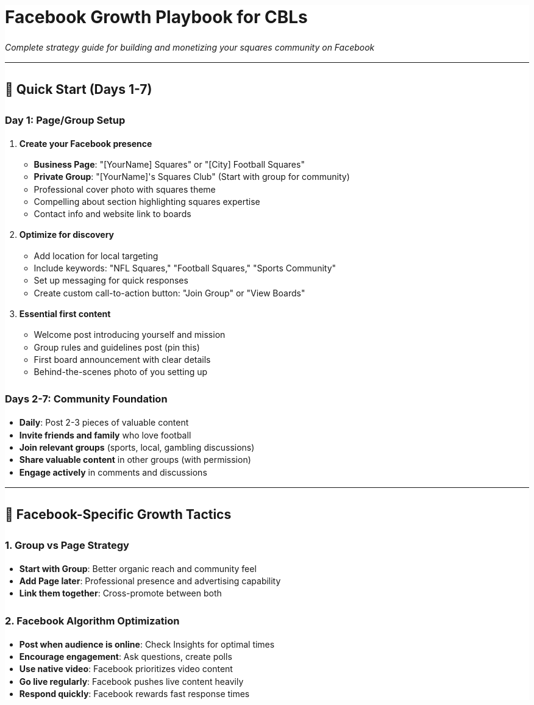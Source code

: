 # Facebook Growth Playbook for CBLs

_Complete strategy guide for building and monetizing your squares community on Facebook_

---

## 🚀 Quick Start (Days 1-7)

### Day 1: Page/Group Setup

1. **Create your Facebook presence**
   - **Business Page**: "[YourName] Squares" or "[City] Football Squares"
   - **Private Group**: "[YourName]'s Squares Club" (Start with group for community)
   - Professional cover photo with squares theme
   - Compelling about section highlighting squares expertise
   - Contact info and website link to boards

2. **Optimize for discovery**
   - Add location for local targeting
   - Include keywords: "NFL Squares," "Football Squares," "Sports Community"
   - Set up messaging for quick responses
   - Create custom call-to-action button: "Join Group" or "View Boards"

3. **Essential first content**
   - Welcome post introducing yourself and mission
   - Group rules and guidelines post (pin this)
   - First board announcement with clear details
   - Behind-the-scenes photo of you setting up

### Days 2-7: Community Foundation

- **Daily**: Post 2-3 pieces of valuable content
- **Invite friends and family** who love football
- **Join relevant groups** (sports, local, gambling discussions)
- **Share valuable content** in other groups (with permission)
- **Engage actively** in comments and discussions

---

## 📘 Facebook-Specific Growth Tactics

### 1. **Group vs Page Strategy**

- **Start with Group**: Better organic reach and community feel
- **Add Page later**: Professional presence and advertising capability
- **Link them together**: Cross-promote between both

### 2. **Facebook Algorithm Optimization**

- **Post when audience is online**: Check Insights for optimal times
- **Encourage engagement**: Ask questions, create polls
- **Use native video**: Facebook prioritizes video content
- **Go live regularly**: Facebook pushes live content heavily
- **Respond quickly**: Facebook rewards fast response times
